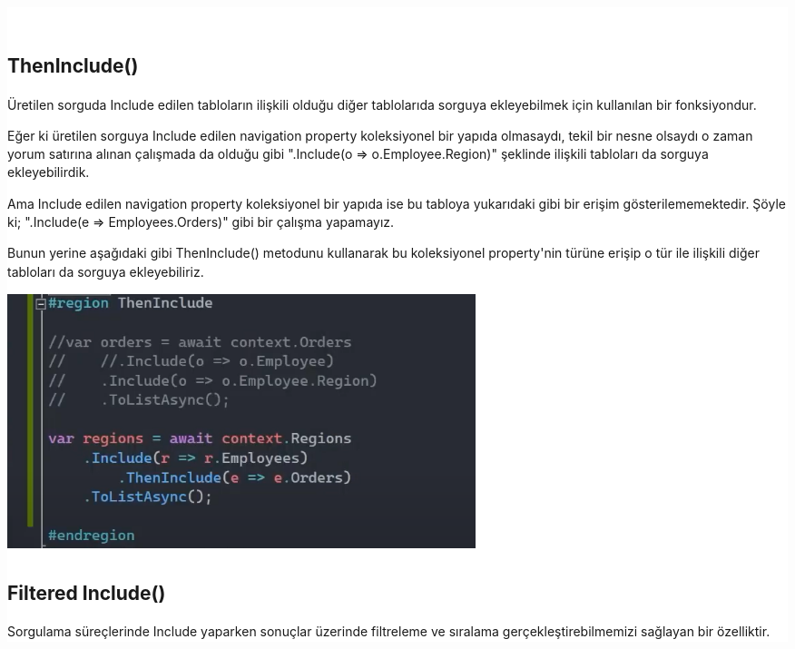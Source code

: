 <br>

## ThenInclude()
<p>
Üretilen sorguda Include edilen tabloların ilişkili olduğu diğer tablolarıda sorguya ekleyebilmek için kullanılan bir fonksiyondur. 
</p>

<p>
Eğer ki üretilen sorguya Include edilen navigation property koleksiyonel bir yapıda olmasaydı, tekil bir nesne olsaydı o zaman yorum satırına alınan çalışmada da olduğu gibi ".Include(o => o.Employee.Region)" şeklinde ilişkili tabloları da sorguya ekleyebilirdik.
</p>

<p>
Ama Include edilen navigation property koleksiyonel bir yapıda ise bu tabloya yukarıdaki gibi bir erişim gösterilememektedir. Şöyle ki; ".Include(e => Employees.Orders)" gibi bir çalışma yapamayız.
</p>

<p>
Bunun yerine aşağıdaki gibi ThenInclude() metodunu kullanarak bu koleksiyonel property'nin türüne erişip o tür ile ilişkili diğer tabloları da sorguya ekleyebiliriz.
</p>

<img src="../img/include-5.png" width="60%">

<br>

## Filtered Include()
<p>
Sorgulama süreçlerinde Include yaparken sonuçlar üzerinde filtreleme ve sıralama gerçekleştirebilmemizi sağlayan bir özelliktir.   
</p>
